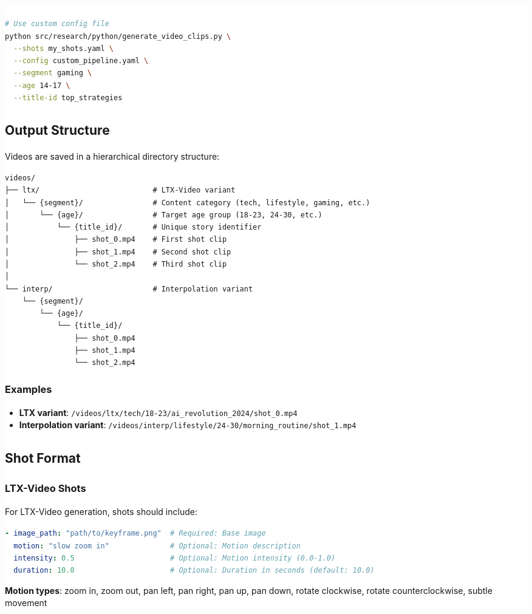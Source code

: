 ```bash

# Use custom config file
python src/research/python/generate_video_clips.py \
  --shots my_shots.yaml \
  --config custom_pipeline.yaml \
  --segment gaming \
  --age 14-17 \
  --title-id top_strategies
```

## Output Structure

Videos are saved in a hierarchical directory structure:

```
videos/
├── ltx/                          # LTX-Video variant
│   └── {segment}/                # Content category (tech, lifestyle, gaming, etc.)
│       └── {age}/                # Target age group (18-23, 24-30, etc.)
│           └── {title_id}/       # Unique story identifier
│               ├── shot_0.mp4    # First shot clip
│               ├── shot_1.mp4    # Second shot clip
│               └── shot_2.mp4    # Third shot clip
│
└── interp/                       # Interpolation variant
    └── {segment}/
        └── {age}/
            └── {title_id}/
                ├── shot_0.mp4
                ├── shot_1.mp4
                └── shot_2.mp4
```

### Examples

- **LTX variant**: `/videos/ltx/tech/18-23/ai_revolution_2024/shot_0.mp4`
- **Interpolation variant**: `/videos/interp/lifestyle/24-30/morning_routine/shot_1.mp4`

## Shot Format

### LTX-Video Shots

For LTX-Video generation, shots should include:

```yaml
- image_path: "path/to/keyframe.png"  # Required: Base image
  motion: "slow zoom in"              # Optional: Motion description
  intensity: 0.5                      # Optional: Motion intensity (0.0-1.0)
  duration: 10.0                      # Optional: Duration in seconds (default: 10.0)
```

**Motion types**: zoom in, zoom out, pan left, pan right, pan up, pan down, rotate clockwise, rotate counterclockwise, subtle movement

